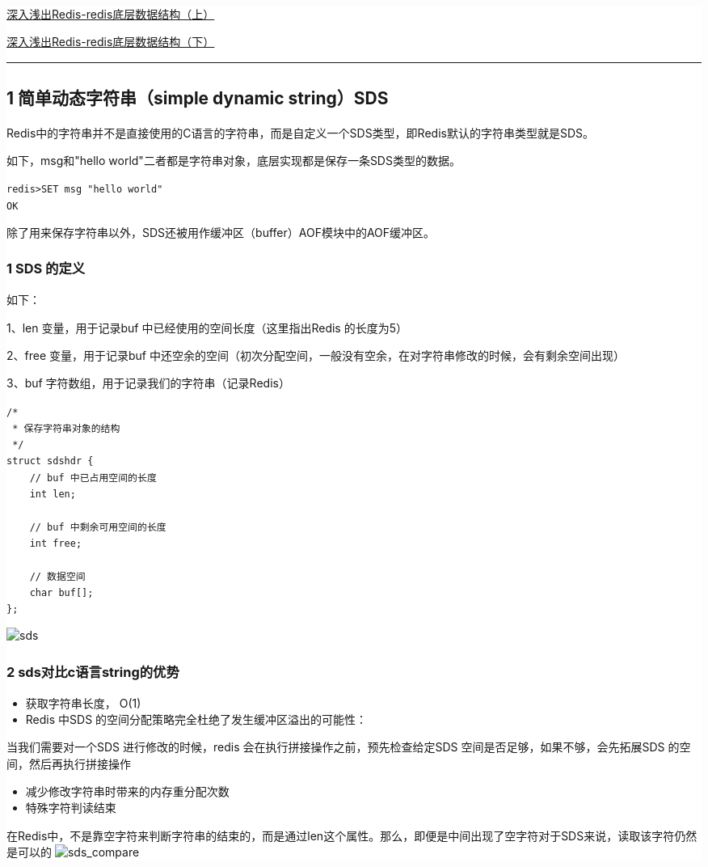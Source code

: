 [深入浅出Redis-redis底层数据结构（上）](http://www.cnblogs.com/jaycekon/p/6227442.html)

[深入浅出Redis-redis底层数据结构（下）](https://www.cnblogs.com/jaycekon/p/6277653.html)

-------------------------------------

1  简单动态字符串（simple dynamic string）SDS
----------------------------------
Redis中的字符串并不是直接使用的C语言的字符串，而是自定义一个SDS类型，即Redis默认的字符串类型就是SDS。

如下，msg和"hello world"二者都是字符串对象，底层实现都是保存一条SDS类型的数据。

```redis
redis>SET msg "hello world"
OK
```

除了用来保存字符串以外，SDS还被用作缓冲区（buffer）AOF模块中的AOF缓冲区。

### 1 SDS 的定义

如下：

1、len 变量，用于记录buf 中已经使用的空间长度（这里指出Redis 的长度为5）

2、free 变量，用于记录buf 中还空余的空间（初次分配空间，一般没有空余，在对字符串修改的时候，会有剩余空间出现）

3、buf 字符数组，用于记录我们的字符串（记录Redis）

```redis
/*
 * 保存字符串对象的结构
 */
struct sdshdr {
    // buf 中已占用空间的长度
    int len;

    // buf 中剩余可用空间的长度
    int free;

    // 数据空间
    char buf[];
};
```

![sds](https://hunzino1.github.io/assets/images/2019/redis/sds.png)

### 2 sds对比c语言string的优势

- 获取字符串长度， O(1)
- Redis 中SDS 的空间分配策略完全杜绝了发生缓冲区溢出的可能性：

当我们需要对一个SDS 进行修改的时候，redis 会在执行拼接操作之前，预先检查给定SDS 空间是否足够，如果不够，会先拓展SDS 的空间，然后再执行拼接操作

- 减少修改字符串时带来的内存重分配次数
- 特殊字符判读结束

在Redis中，不是靠空字符来判断字符串的结束的，而是通过len这个属性。那么，即便是中间出现了空字符对于SDS来说，读取该字符仍然是可以的
![sds_compare](https://hunzino1.github.io/assets/images/2019/redis/sds_compare.png)

